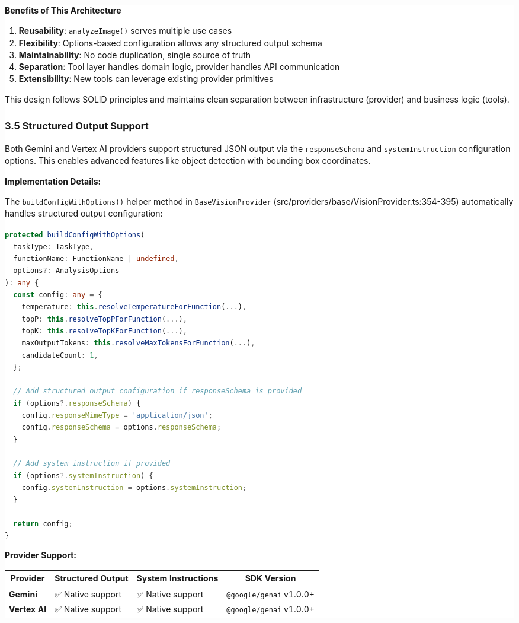 **Benefits of This Architecture**

1. **Reusability**: `analyzeImage()` serves multiple use cases
2. **Flexibility**: Options-based configuration allows any structured output schema
3. **Maintainability**: No code duplication, single source of truth
4. **Separation**: Tool layer handles domain logic, provider handles API communication
5. **Extensibility**: New tools can leverage existing provider primitives

This design follows SOLID principles and maintains clean separation between infrastructure (provider) and business logic (tools).

### 3.5 Structured Output Support

Both Gemini and Vertex AI providers support structured JSON output via the `responseSchema` and `systemInstruction` configuration options. This enables advanced features like object detection with bounding box coordinates.

**Implementation Details:**

The `buildConfigWithOptions()` helper method in `BaseVisionProvider` (src/providers/base/VisionProvider.ts:354-395) automatically handles structured output configuration:

```typescript
protected buildConfigWithOptions(
  taskType: TaskType,
  functionName: FunctionName | undefined,
  options?: AnalysisOptions
): any {
  const config: any = {
    temperature: this.resolveTemperatureForFunction(...),
    topP: this.resolveTopPForFunction(...),
    topK: this.resolveTopKForFunction(...),
    maxOutputTokens: this.resolveMaxTokensForFunction(...),
    candidateCount: 1,
  };

  // Add structured output configuration if responseSchema is provided
  if (options?.responseSchema) {
    config.responseMimeType = 'application/json';
    config.responseSchema = options.responseSchema;
  }

  // Add system instruction if provided
  if (options?.systemInstruction) {
    config.systemInstruction = options.systemInstruction;
  }

  return config;
}
```

**Provider Support:**

| Provider | Structured Output | System Instructions | SDK Version |
|----------|------------------|---------------------|-------------|
| **Gemini** | ✅ Native support | ✅ Native support | `@google/genai` v1.0.0+ |
| **Vertex AI** | ✅ Native support | ✅ Native support | `@google/genai` v1.0.0+ |
